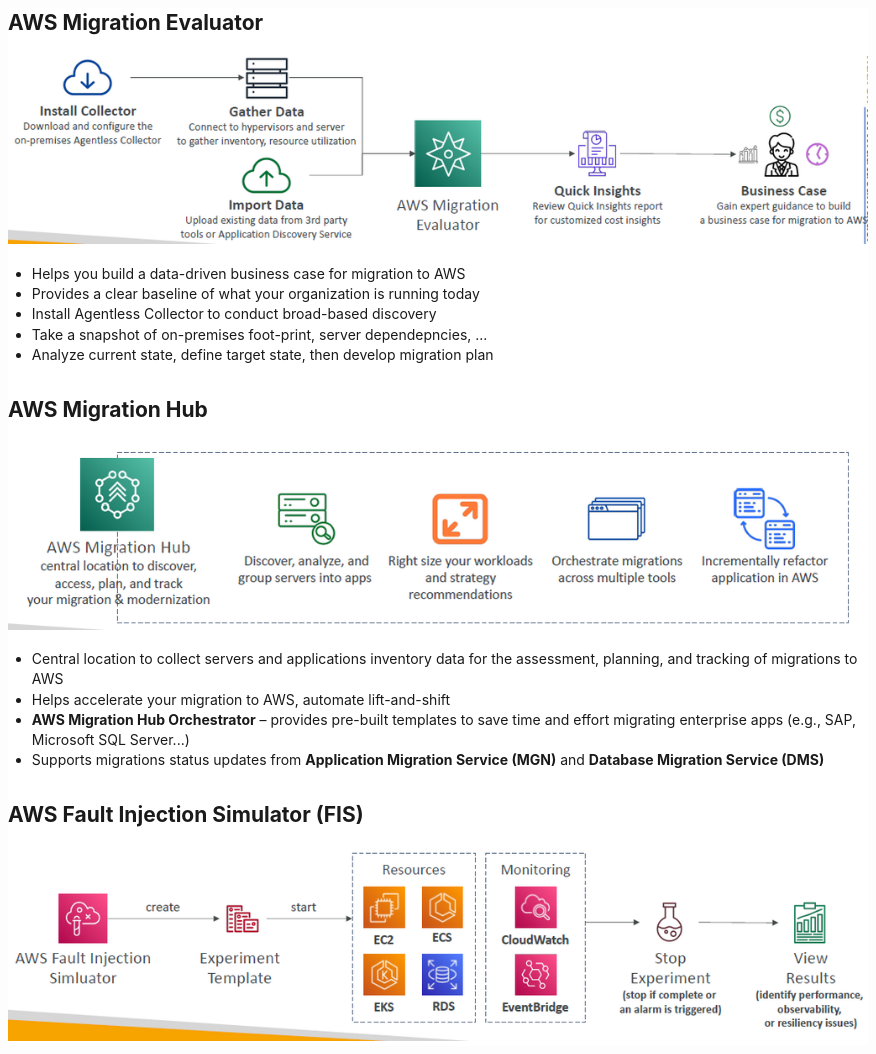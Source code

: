 ## AWS Migration Evaluator

  ![AWS MIGRATION EVALUATOR](../images/AWS_Migration_Evaluator.PNG)

- Helps you build a data-driven business case for migration to AWS
- Provides a clear baseline of what your organization is running today
- Install Agentless Collector to conduct broad-based discovery
- Take a snapshot of on-premises foot-print, server dependepncies, ...
- Analyze current state, define target state, then develop migration plan

## AWS Migration Hub

  ![AWS MIGRATION HUB](../images/AWS_Migration_Hub.PNG)

- Central location to collect servers and applications inventory data for the assessment, planning, and tracking of migrations to AWS
- Helps accelerate your migration to AWS, automate lift-and-shift
- **AWS Migration Hub Orchestrator** – provides pre-built templates to save time and effort migrating enterprise apps (e.g., SAP, Microsoft SQL Server...)
- Supports migrations status updates from **Application Migration Service (MGN)** and **Database Migration Service (DMS)**

## AWS Fault Injection Simulator (FIS)

  ![AWS FAULT INJECTION SIMULATOR](../images/AWS_FaultInjectionSimulator.PNG)
